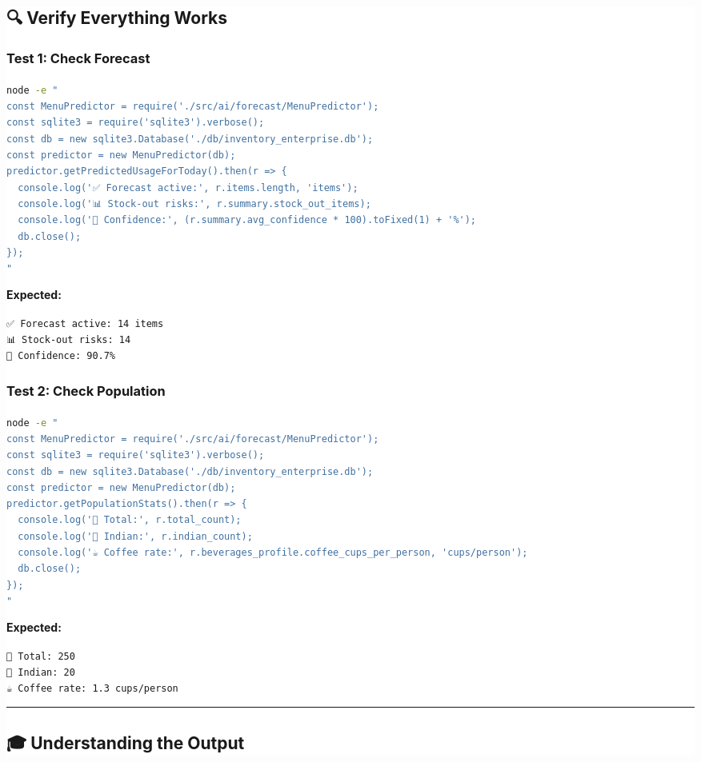 
## 🔍 Verify Everything Works

### **Test 1: Check Forecast**
```bash
node -e "
const MenuPredictor = require('./src/ai/forecast/MenuPredictor');
const sqlite3 = require('sqlite3').verbose();
const db = new sqlite3.Database('./db/inventory_enterprise.db');
const predictor = new MenuPredictor(db);
predictor.getPredictedUsageForToday().then(r => {
  console.log('✅ Forecast active:', r.items.length, 'items');
  console.log('📊 Stock-out risks:', r.summary.stock_out_items);
  console.log('🎯 Confidence:', (r.summary.avg_confidence * 100).toFixed(1) + '%');
  db.close();
});
"
```

**Expected:**
```
✅ Forecast active: 14 items
📊 Stock-out risks: 14
🎯 Confidence: 90.7%
```

### **Test 2: Check Population**
```bash
node -e "
const MenuPredictor = require('./src/ai/forecast/MenuPredictor');
const sqlite3 = require('sqlite3').verbose();
const db = new sqlite3.Database('./db/inventory_enterprise.db');
const predictor = new MenuPredictor(db);
predictor.getPopulationStats().then(r => {
  console.log('👥 Total:', r.total_count);
  console.log('🍛 Indian:', r.indian_count);
  console.log('☕ Coffee rate:', r.beverages_profile.coffee_cups_per_person, 'cups/person');
  db.close();
});
"
```

**Expected:**
```
👥 Total: 250
🍛 Indian: 20
☕ Coffee rate: 1.3 cups/person
```

---

## 🎓 Understanding the Output
